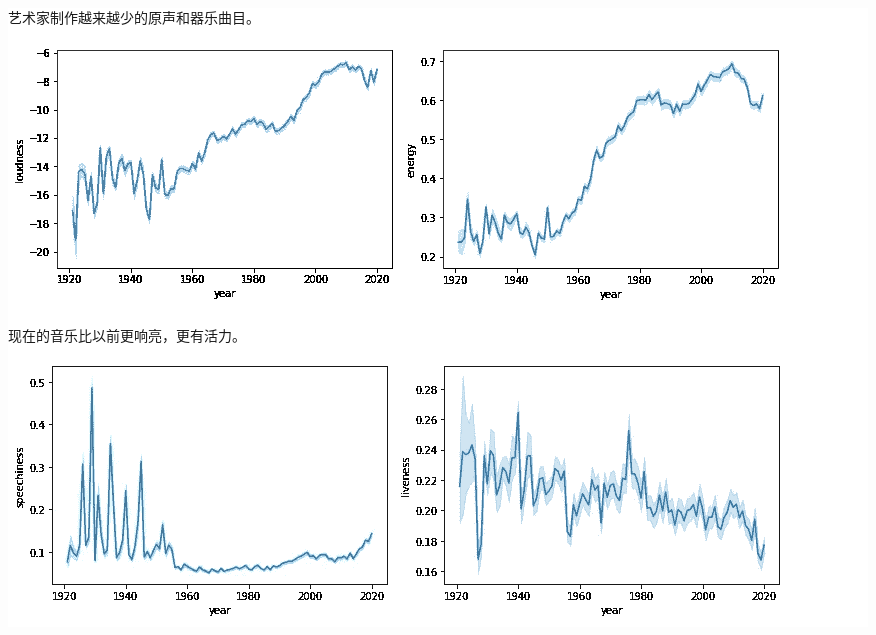 艺术家制作越来越少的原声和器乐曲目。

![](img/58d229536909575e3d13561b4eeb8219.png)![](img/c8b194a185443543cc00e2426124b50e.png)

现在的音乐比以前更响亮，更有活力。

![](img/7de6fbdce29fb39a66746c3e40884dc7.png)![](img/9fcb164aac6222043ec14a63c74fd20b.png)
